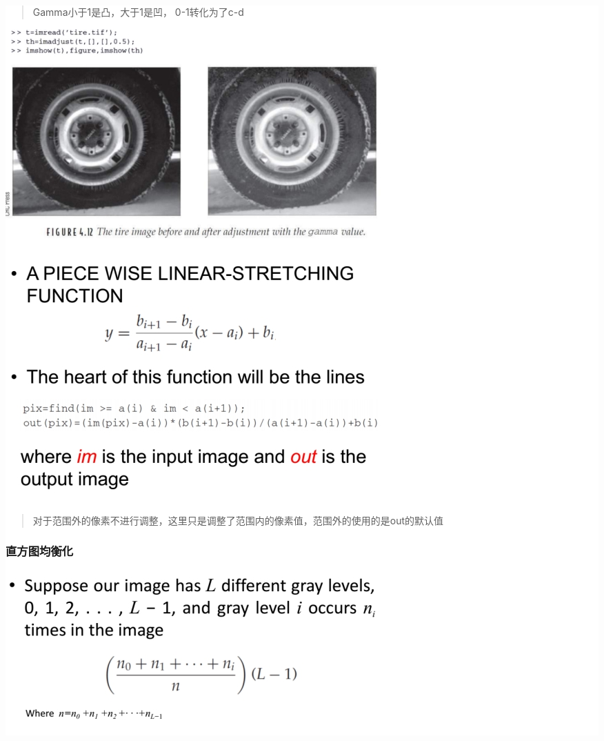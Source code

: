 > Gamma小于1是凸，大于1是凹， 0-1转化为了c-d

![img](assets/wps6E39.tmp.jpg)

![img](assets/wps6E3A.tmp.jpg)

> 对于范围外的像素不进行调整，这里只是调整了范围内的像素值，范围外的使用的是out的默认值

###  直方图均衡化

![img](assets/wps6E3C.tmp.jpg)

